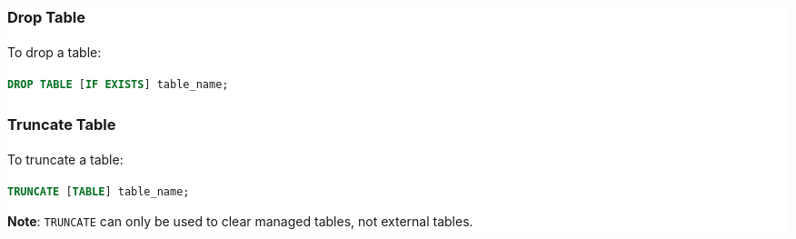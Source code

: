 ### Drop Table

To drop a table:

```sql
DROP TABLE [IF EXISTS] table_name;
```

### Truncate Table

To truncate a table:

```sql
TRUNCATE [TABLE] table_name;
```
**Note**: `TRUNCATE` can only be used to clear managed tables, not external tables.
